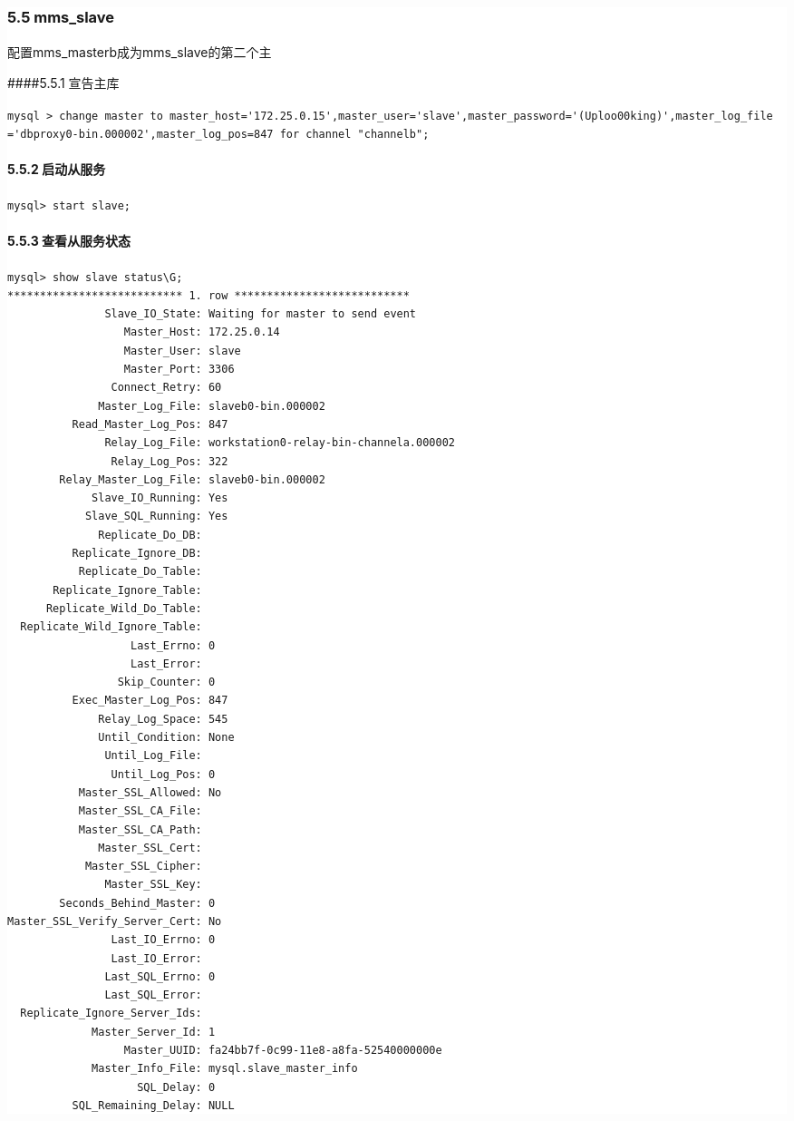 ### 5.5 mms_slave

配置mms_masterb成为mms_slave的第二个主

####5.5.1 宣告主库

```shell
mysql > change master to master_host='172.25.0.15',master_user='slave',master_password='(Uploo00king)',master_log_file='dbproxy0-bin.000002',master_log_pos=847 for channel "channelb";
```

#### 5.5.2 启动从服务

```shell
mysql> start slave;
```

#### 5.5.3 查看从服务状态

```shell
mysql> show slave status\G;
*************************** 1. row ***************************
               Slave_IO_State: Waiting for master to send event
                  Master_Host: 172.25.0.14
                  Master_User: slave
                  Master_Port: 3306
                Connect_Retry: 60
              Master_Log_File: slaveb0-bin.000002
          Read_Master_Log_Pos: 847
               Relay_Log_File: workstation0-relay-bin-channela.000002
                Relay_Log_Pos: 322
        Relay_Master_Log_File: slaveb0-bin.000002
             Slave_IO_Running: Yes
            Slave_SQL_Running: Yes
              Replicate_Do_DB:
          Replicate_Ignore_DB:
           Replicate_Do_Table:
       Replicate_Ignore_Table:
      Replicate_Wild_Do_Table:
  Replicate_Wild_Ignore_Table:
                   Last_Errno: 0
                   Last_Error:
                 Skip_Counter: 0
          Exec_Master_Log_Pos: 847
              Relay_Log_Space: 545
              Until_Condition: None
               Until_Log_File:
                Until_Log_Pos: 0
           Master_SSL_Allowed: No
           Master_SSL_CA_File:
           Master_SSL_CA_Path:
              Master_SSL_Cert:
            Master_SSL_Cipher:
               Master_SSL_Key:
        Seconds_Behind_Master: 0
Master_SSL_Verify_Server_Cert: No
                Last_IO_Errno: 0
                Last_IO_Error:
               Last_SQL_Errno: 0
               Last_SQL_Error:
  Replicate_Ignore_Server_Ids:
             Master_Server_Id: 1
                  Master_UUID: fa24bb7f-0c99-11e8-a8fa-52540000000e
             Master_Info_File: mysql.slave_master_info
                    SQL_Delay: 0
          SQL_Remaining_Delay: NULL
```
